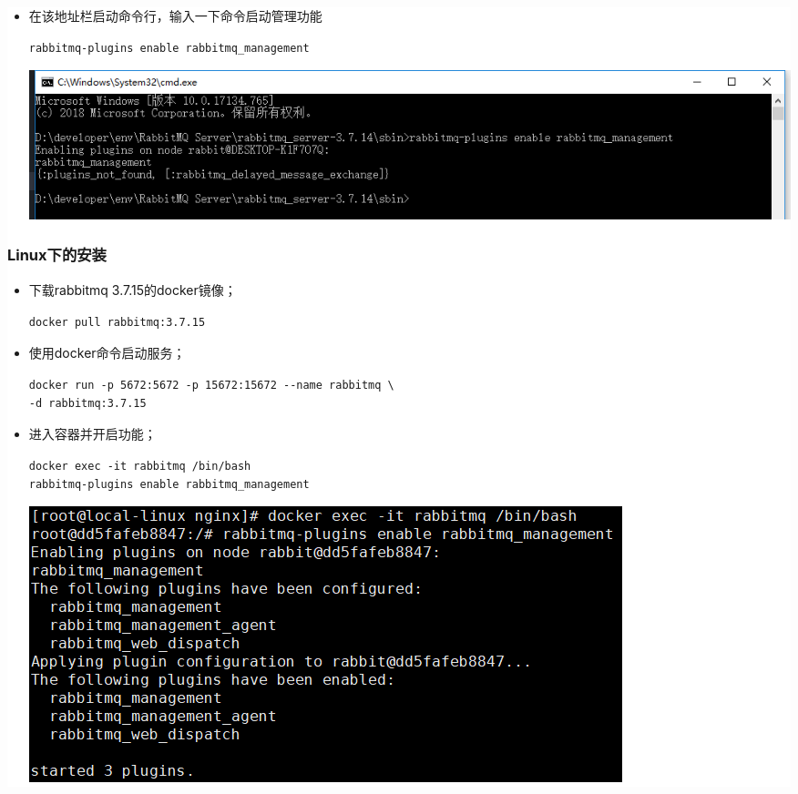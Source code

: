 
- 在该地址栏启动命令行，输入一下命令启动管理功能

  ```
  rabbitmq-plugins enable rabbitmq_management
  ```

  ![](../images/rabbitmq_management.png)

### Linux下的安装

- 下载rabbitmq 3.7.15的docker镜像；

  ```
  docker pull rabbitmq:3.7.15
  ```

- 使用docker命令启动服务；

  ```
  docker run -p 5672:5672 -p 15672:15672 --name rabbitmq \
  -d rabbitmq:3.7.15
  ```

- 进入容器并开启功能；

  ```
  docker exec -it rabbitmq /bin/bash
  rabbitmq-plugins enable rabbitmq_management
  ```

  ![](../images/linux_rabbitmq_management.png)
